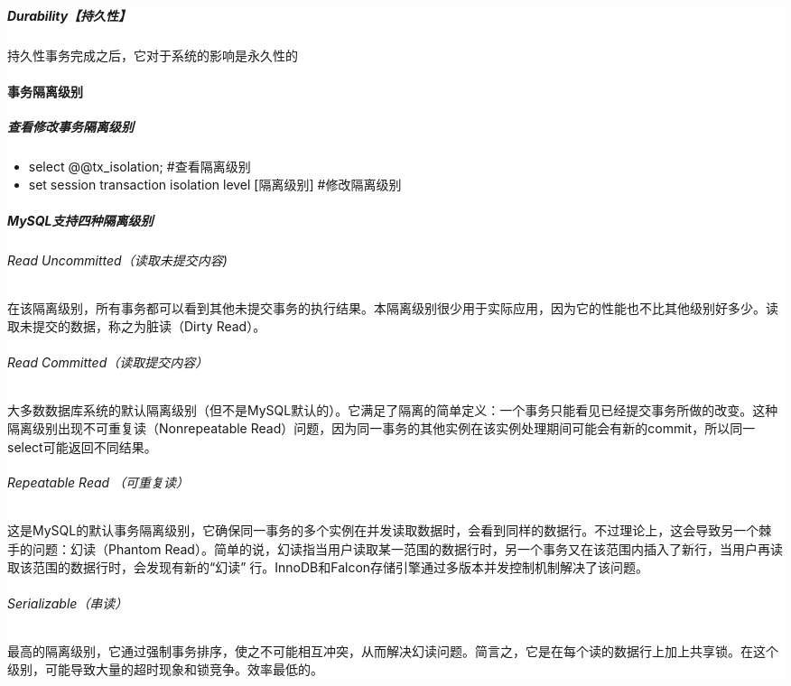 ##### Durability【持久性】

持久性事务完成之后，它对于系统的影响是永久性的

#### 事务隔离级别

##### 查看修改事务隔离级别

- select @@tx_isolation; #查看隔离级别
- set session transaction isolation level [隔离级别] #修改隔离级别

##### MySQL支持四种隔离级别

###### Read Uncommitted（读取未提交内容)

在该隔离级别，所有事务都可以看到其他未提交事务的执行结果。本隔离级别很少用于实际应用，因为它的性能也不比其他级别好多少。读取未提交的数据，称之为脏读（Dirty Read）。

###### Read Committed（读取提交内容）

大多数数据库系统的默认隔离级别（但不是MySQL默认的）。它满足了隔离的简单定义：一个事务只能看见已经提交事务所做的改变。这种隔离级别出现不可重复读（Nonrepeatable Read）问题，因为同一事务的其他实例在该实例处理期间可能会有新的commit，所以同一select可能返回不同结果。

###### Repeatable Read （可重复读）

这是MySQL的默认事务隔离级别，它确保同一事务的多个实例在并发读取数据时，会看到同样的数据行。不过理论上，这会导致另一个棘手的问题：幻读（Phantom Read）。简单的说，幻读指当用户读取某一范围的数据行时，另一个事务又在该范围内插入了新行，当用户再读取该范围的数据行时，会发现有新的“幻读” 行。InnoDB和Falcon存储引擎通过多版本并发控制机制解决了该问题。

###### Serializable（串读）

最高的隔离级别，它通过强制事务排序，使之不可能相互冲突，从而解决幻读问题。简言之，它是在每个读的数据行上加上共享锁。在这个级别，可能导致大量的超时现象和锁竞争。效率最低的。